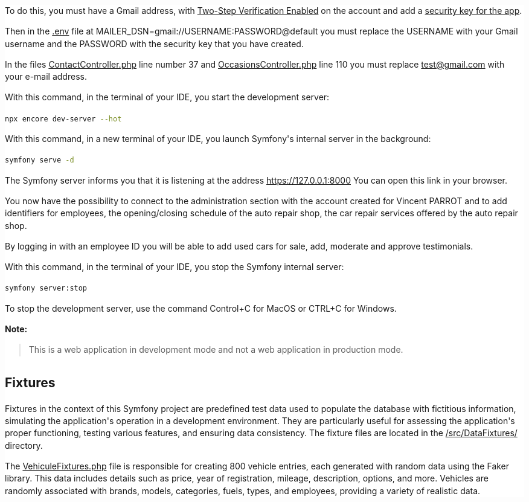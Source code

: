 To do this, you must have a Gmail address, with [Two-Step Verification Enabled](https://myaccount.google.com/signinoptions/two-step-verification) on the account and add a [ security key for the app](https://myaccount.google.com/two-step-verification/security-keys).

Then in the [.env](.env) file at MAILER_DSN=gmail://USERNAME:PASSWORD@default you must replace the USERNAME with your Gmail username and the PASSWORD with the security key that you have created.

In the files [ContactController.php](/src/Controller/ContactController.php) line number 37 and [OccasionsController.php](/src/Controller/OccasionsController.php) line 110 you must replace test@gmail.com with your e-mail address.

With this command, in the terminal of your IDE, you start the development server:

```bash
npx encore dev-server --hot
```

With this command, in a new terminal of your IDE, you launch Symfony's internal server in the background:

```bash
symfony serve -d
```

The Symfony server informs you that it is listening at the address https://127.0.0.1:8000
You can open this link in your browser.

You now have the possibility to connect to the administration section with the account created for Vincent PARROT and to add identifiers for employees, the opening/closing schedule of the auto repair shop, the car repair services offered by the auto repair shop.

By logging in with an employee ID you will be able to add used cars for sale, add, moderate and approve testimonials.

With this command, in the terminal of your IDE, you stop the Symfony internal server:

```bash
symfony server:stop
```

To stop the development server, use the command Control+C for MacOS or CTRL+C for Windows.

**Note:**

> This is a web application in development mode and not a web application in production mode.

## Fixtures

Fixtures in the context of this Symfony project are predefined test data used to populate the database with fictitious information, simulating the application's operation in a development environment. They are particularly useful for assessing the application's proper functioning, testing various features, and ensuring data consistency. The fixture files are located in the [/src/DataFixtures/](/src/DataFixtures) directory.

The [VehiculeFixtures.php](/src/DataFixtures/VehiculeFixtures.php) file is responsible for creating 800 vehicle entries, each generated with random data using the Faker library. This data includes details such as price, year of registration, mileage, description, options, and more. Vehicles are randomly associated with brands, models, categories, fuels, types, and employees, providing a variety of realistic data.
